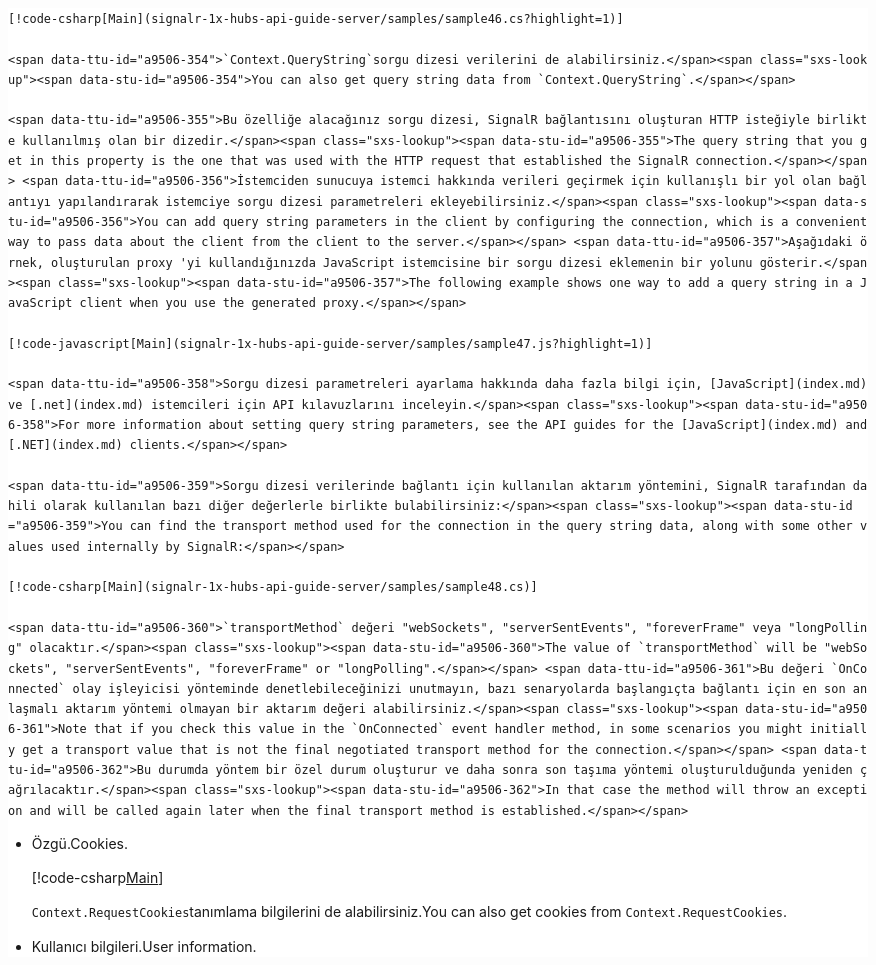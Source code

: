     [!code-csharp[Main](signalr-1x-hubs-api-guide-server/samples/sample46.cs?highlight=1)]

    <span data-ttu-id="a9506-354">`Context.QueryString`sorgu dizesi verilerini de alabilirsiniz.</span><span class="sxs-lookup"><span data-stu-id="a9506-354">You can also get query string data from `Context.QueryString`.</span></span>

    <span data-ttu-id="a9506-355">Bu özelliğe alacağınız sorgu dizesi, SignalR bağlantısını oluşturan HTTP isteğiyle birlikte kullanılmış olan bir dizedir.</span><span class="sxs-lookup"><span data-stu-id="a9506-355">The query string that you get in this property is the one that was used with the HTTP request that established the SignalR connection.</span></span> <span data-ttu-id="a9506-356">İstemciden sunucuya istemci hakkında verileri geçirmek için kullanışlı bir yol olan bağlantıyı yapılandırarak istemciye sorgu dizesi parametreleri ekleyebilirsiniz.</span><span class="sxs-lookup"><span data-stu-id="a9506-356">You can add query string parameters in the client by configuring the connection, which is a convenient way to pass data about the client from the client to the server.</span></span> <span data-ttu-id="a9506-357">Aşağıdaki örnek, oluşturulan proxy 'yi kullandığınızda JavaScript istemcisine bir sorgu dizesi eklemenin bir yolunu gösterir.</span><span class="sxs-lookup"><span data-stu-id="a9506-357">The following example shows one way to add a query string in a JavaScript client when you use the generated proxy.</span></span>

    [!code-javascript[Main](signalr-1x-hubs-api-guide-server/samples/sample47.js?highlight=1)]

    <span data-ttu-id="a9506-358">Sorgu dizesi parametreleri ayarlama hakkında daha fazla bilgi için, [JavaScript](index.md) ve [.net](index.md) istemcileri için API kılavuzlarını inceleyin.</span><span class="sxs-lookup"><span data-stu-id="a9506-358">For more information about setting query string parameters, see the API guides for the [JavaScript](index.md) and [.NET](index.md) clients.</span></span>

    <span data-ttu-id="a9506-359">Sorgu dizesi verilerinde bağlantı için kullanılan aktarım yöntemini, SignalR tarafından dahili olarak kullanılan bazı diğer değerlerle birlikte bulabilirsiniz:</span><span class="sxs-lookup"><span data-stu-id="a9506-359">You can find the transport method used for the connection in the query string data, along with some other values used internally by SignalR:</span></span>

    [!code-csharp[Main](signalr-1x-hubs-api-guide-server/samples/sample48.cs)]

    <span data-ttu-id="a9506-360">`transportMethod` değeri "webSockets", "serverSentEvents", "foreverFrame" veya "longPolling" olacaktır.</span><span class="sxs-lookup"><span data-stu-id="a9506-360">The value of `transportMethod` will be "webSockets", "serverSentEvents", "foreverFrame" or "longPolling".</span></span> <span data-ttu-id="a9506-361">Bu değeri `OnConnected` olay işleyicisi yönteminde denetlebileceğinizi unutmayın, bazı senaryolarda başlangıçta bağlantı için en son anlaşmalı aktarım yöntemi olmayan bir aktarım değeri alabilirsiniz.</span><span class="sxs-lookup"><span data-stu-id="a9506-361">Note that if you check this value in the `OnConnected` event handler method, in some scenarios you might initially get a transport value that is not the final negotiated transport method for the connection.</span></span> <span data-ttu-id="a9506-362">Bu durumda yöntem bir özel durum oluşturur ve daha sonra son taşıma yöntemi oluşturulduğunda yeniden çağrılacaktır.</span><span class="sxs-lookup"><span data-stu-id="a9506-362">In that case the method will throw an exception and will be called again later when the final transport method is established.</span></span>
- <span data-ttu-id="a9506-363">Özgü.</span><span class="sxs-lookup"><span data-stu-id="a9506-363">Cookies.</span></span>

    [!code-csharp[Main](signalr-1x-hubs-api-guide-server/samples/sample49.cs?highlight=1)]

    <span data-ttu-id="a9506-364">`Context.RequestCookies`tanımlama bilgilerini de alabilirsiniz.</span><span class="sxs-lookup"><span data-stu-id="a9506-364">You can also get cookies from `Context.RequestCookies`.</span></span>
- <span data-ttu-id="a9506-365">Kullanıcı bilgileri.</span><span class="sxs-lookup"><span data-stu-id="a9506-365">User information.</span></span>
